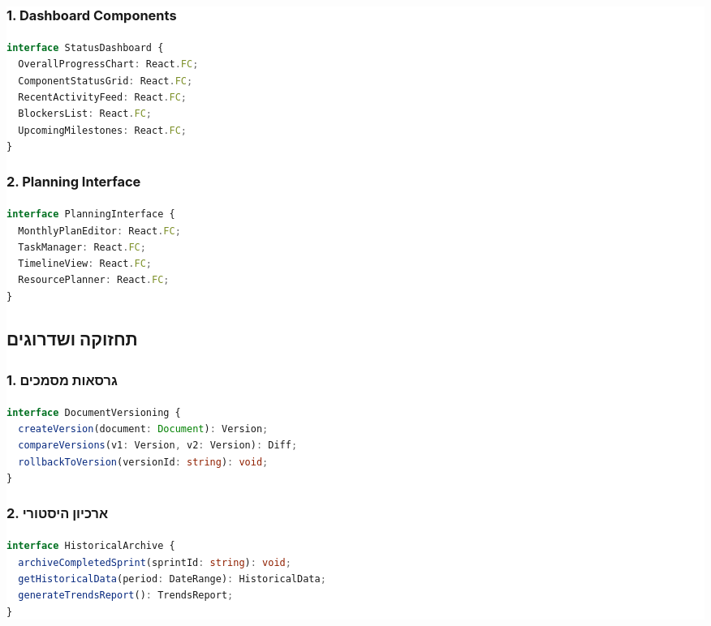 ### 1. Dashboard Components

```typescript
interface StatusDashboard {
  OverallProgressChart: React.FC;
  ComponentStatusGrid: React.FC;
  RecentActivityFeed: React.FC;
  BlockersList: React.FC;
  UpcomingMilestones: React.FC;
}
```

### 2. Planning Interface

```typescript
interface PlanningInterface {
  MonthlyPlanEditor: React.FC;
  TaskManager: React.FC;
  TimelineView: React.FC;
  ResourcePlanner: React.FC;
}
```

## תחזוקה ושדרוגים

### 1. גרסאות מסמכים

```typescript
interface DocumentVersioning {
  createVersion(document: Document): Version;
  compareVersions(v1: Version, v2: Version): Diff;
  rollbackToVersion(versionId: string): void;
}
```

### 2. ארכיון היסטורי

```typescript
interface HistoricalArchive {
  archiveCompletedSprint(sprintId: string): void;
  getHistoricalData(period: DateRange): HistoricalData;
  generateTrendsReport(): TrendsReport;
}
```